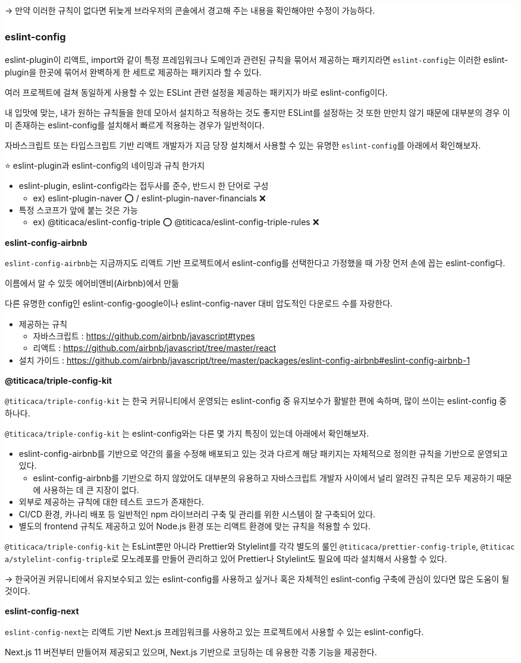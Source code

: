→ 만약 이러한 규칙이 없다면 뒤늦게 브라우저의 콘솔에서 경고해 주는 내용을 확인해야만 수정이 가능하다.

### eslint-config

eslint-plugin이 리액트, import와 같이 특정 프레임워크나 도메인과 관련된 규칙을 묶어서 제공하는 패키지라면 `eslint-config`는 이러한 eslint-plugin을 한곳에 묶어서 완벽하게 한 세트로 제공하는 패키지라 할 수 있다.

여러 프로젝트에 걸쳐 동일하게 사용할 수 있는 ESLint 관련 설정을 제공하는 패키지가 바로 eslint-config이다.

내 입맛에 맞는, 내가 원하는 규칙들을 한데 모아서 설치하고 적용하는 것도 좋지만 ESLint를 설정하는 것 또한 만만치 않기 때문에 대부분의 경우 이미 존재하는 eslint-config를 설치해서 빠르게 적용하는 경우가 일반적이다.

자바스크립트 또는 타입스크립트 기반 리액트 개발자가 지금 당장 설치해서 사용할 수 있는 유명한 `eslint-config`를 아래에서 확인해보자.

⭐ eslint-plugin과 eslint-config의 네이밍과 규칙 한가지

- eslint-plugin, eslint-config라는 접두사를 준수, 반드시 한 단어로 구성
  - ex) eslint-plugin-naver ⭕️ / eslint-plugin-naver-financials ❌
- 특정 스코프가 앞에 붙는 것은 가능
  - ex) @titicaca/eslint-config-triple ⭕️ @titicaca/eslint-config-triple-rules ❌

**eslint-config-airbnb**

`eslint-config-airbnb`는 지금까지도 리액트 기반 프로젝트에서 eslint-config를 선택한다고 가정했을 때 가장 먼저 손에 꼽는 eslint-config다.

이름에서 알 수 있듯 에어비앤비(Airbnb)에서 만듦

다른 유명한 config인 eslint-config-google이나 eslint-config-naver 대비 압도적인 다운로드 수를 자랑한다.

- 제공하는 규칙
  - 자바스크립트 : https://github.com/airbnb/javascript#types
  - 리액트 : https://github.com/airbnb/javascript/tree/master/react
- 설치 가이드 : https://github.com/airbnb/javascript/tree/master/packages/eslint-config-airbnb#eslint-config-airbnb-1

**@titicaca/triple-config-kit**

`@titicaca/triple-config-kit` 는 한국 커뮤니티에서 운영되는 eslint-config 중 유지보수가 활발한 편에 속하며, 많이 쓰이는 eslint-config 중 하나다.

`@titicaca/triple-config-kit` 는 eslint-config와는 다른 몇 가지 특징이 있는데 아래에서 확인해보자.

- eslint-config-airbnb를 기반으로 약간의 룰을 수정해 배포되고 있는 것과 다르게 해당 패키지는 자체적으로 정의한 규칙을 기반으로 운영되고 있다.
  - eslint-config-airbnb를 기반으로 하지 않았어도 대부분의 유용하고 자바스크립트 개발자 사이에서 널리 알려진 규칙은 모두 제공하기 때문에 사용하는 데 큰 지장이 없다.
- 외부로 제공하는 규칙에 대한 테스트 코드가 존재한다.
- CI/CD 환경, 카나리 배포 등 일반적인 npm 라이브러리 구축 및 관리를 위한 시스템이 잘 구축되어 있다.
- 별도의 frontend 규칙도 제공하고 있어 Node.js 환경 또는 리액트 환경에 맞는 규칙을 적용할 수 있다.

`@titicaca/triple-config-kit` 는 EsLint뿐만 아니라 Prettier와 Stylelint를 각각 별도의 룰인 `@titicaca/prettier-config-triple`, `@titicaca/stylelint-config-triple`로 모노레포를 만들어 관리하고 있어 Prettier나 Stylelint도 필요에 따라 설치해서 사용할 수 있다.

→ 한국어권 커뮤니티에서 유지보수되고 있는 eslint-config를 사용하고 싶거나 혹은 자체적인 eslint-config 구축에 관심이 있다면 많은 도움이 될 것이다.

**eslint-config-next**

`eslint-config-next`는 리액트 기반 Next.js 프레임워크를 사용하고 있는 프로젝트에서 사용할 수 있는 eslint-config다.

Next.js 11 버전부터 만들어져 제공되고 있으며, Next.js 기반으로 코딩하는 데 유용한 각종 기능을 제공한다.
